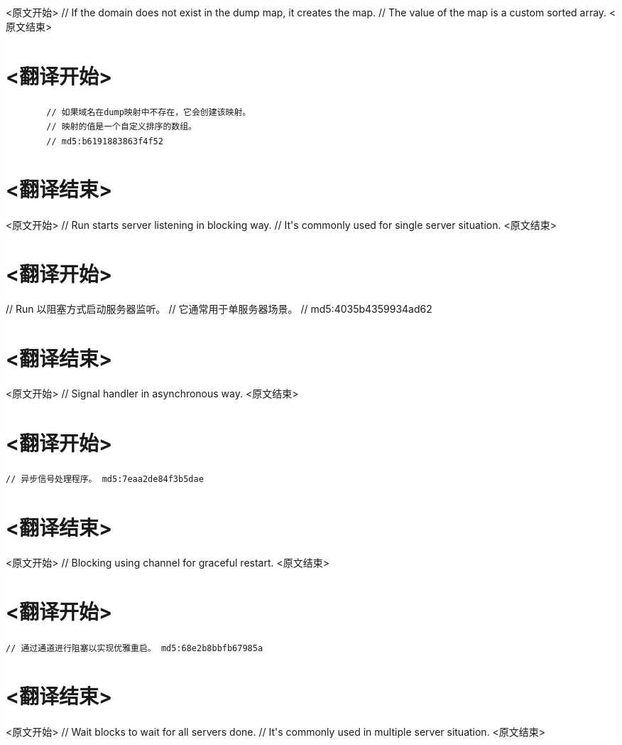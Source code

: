 
<原文开始>
			// If the domain does not exist in the dump map, it creates the map.
			// The value of the map is a custom sorted array.
<原文结束>

# <翻译开始>
			// 如果域名在dump映射中不存在，它会创建该映射。
			// 映射的值是一个自定义排序的数组。
			// md5:b6191883863f4f52
# <翻译结束>


<原文开始>
// Run starts server listening in blocking way.
// It's commonly used for single server situation.
<原文结束>

# <翻译开始>
// Run 以阻塞方式启动服务器监听。
// 它通常用于单服务器场景。
// md5:4035b4359934ad62
# <翻译结束>


<原文开始>
// Signal handler in asynchronous way.
<原文结束>

# <翻译开始>
	// 异步信号处理程序。 md5:7eaa2de84f3b5dae
# <翻译结束>


<原文开始>
// Blocking using channel for graceful restart.
<原文结束>

# <翻译开始>
	// 通过通道进行阻塞以实现优雅重启。 md5:68e2b8bbfb67985a
# <翻译结束>


<原文开始>
// Wait blocks to wait for all servers done.
// It's commonly used in multiple server situation.
<原文结束>
